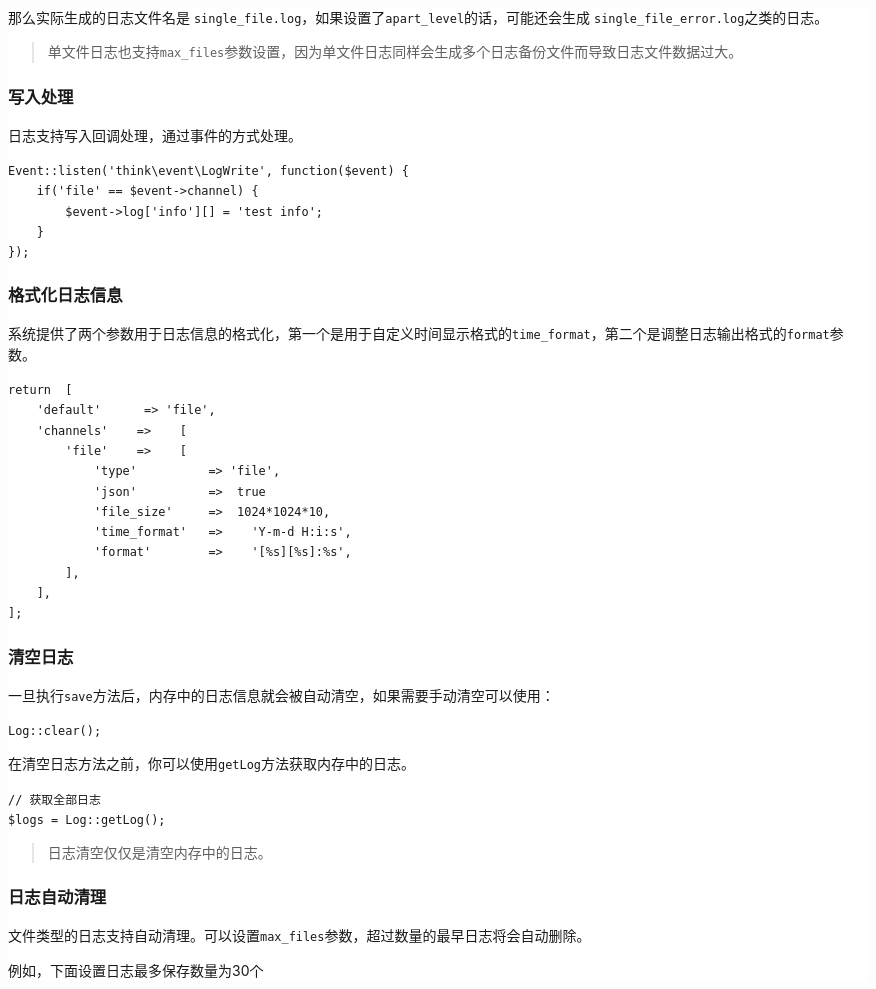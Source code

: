 那么实际生成的日志文件名是 `single_file.log`，如果设置了`apart_level`的话，可能还会生成 `single_file_error.log`之类的日志。

> 单文件日志也支持`max_files`参数设置，因为单文件日志同样会生成多个日志备份文件而导致日志文件数据过大。

### 写入处理

日志支持写入回调处理，通过事件的方式处理。

```
Event::listen('think\event\LogWrite', function($event) {
    if('file' == $event->channel) {
        $event->log['info'][] = 'test info';
    }
});
```

### 格式化日志信息

系统提供了两个参数用于日志信息的格式化，第一个是用于自定义时间显示格式的`time_format`，第二个是调整日志输出格式的`format`参数。

```
return  [
    'default'      => 'file',
    'channels'    =>    [
        'file'    =>    [
            'type'          => 'file', 
            'json'	        =>	true
            'file_size'   	=> 	1024*1024*10,    
            'time_format'   =>    'Y-m-d H:i:s',
            'format'        =>    '[%s][%s]:%s',
        ],
    ],
];
```

### 清空日志

一旦执行`save`方法后，内存中的日志信息就会被自动清空，如果需要手动清空可以使用：

```
Log::clear();
```

在清空日志方法之前，你可以使用`getLog`方法获取内存中的日志。

```
// 获取全部日志
$logs = Log::getLog();
```

> 日志清空仅仅是清空内存中的日志。

### 日志自动清理

文件类型的日志支持自动清理。可以设置`max_files`参数，超过数量的最早日志将会自动删除。

例如，下面设置日志最多保存数量为30个
